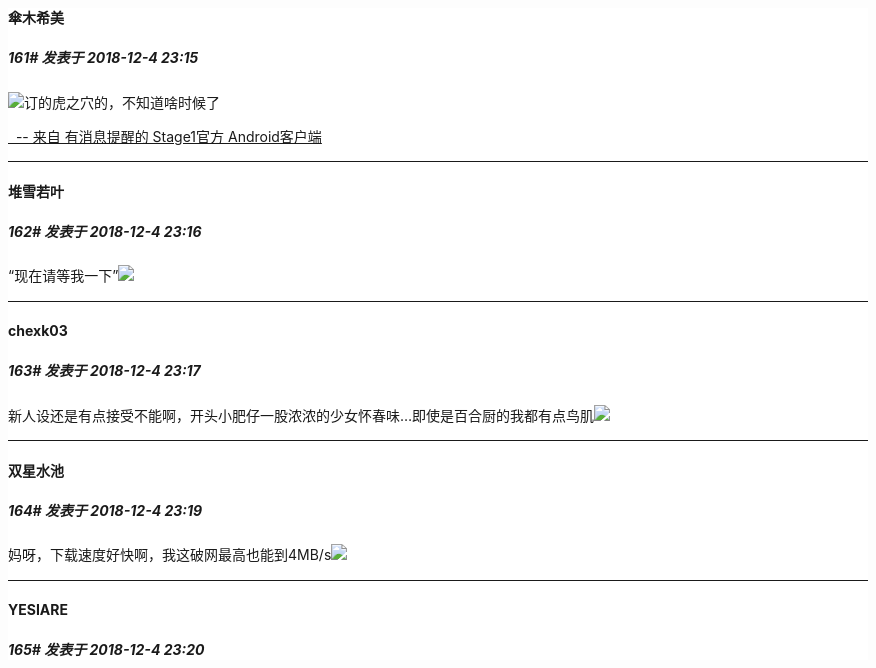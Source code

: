 ####  傘木希美  
##### 161#       发表于 2018-12-4 23:15



<img src="https://static.saraba1st.com/image/smiley/face2017/013.png" referrerpolicy="no-referrer">订的虎之穴的，不知道啥时候了

[  -- 来自 有消息提醒的 Stage1官方 Android客户端](https://www.coolapk.com/apk/140634)







-----

####  堆雪若叶  
##### 162#       发表于 2018-12-4 23:16




“现在请等我一下”<img src="https://static.saraba1st.com/image/smiley/face2017/138.png" referrerpolicy="no-referrer">







-----

####  chexk03  
##### 163#       发表于 2018-12-4 23:17




新人设还是有点接受不能啊，开头小肥仔一股浓浓的少女怀春味…即使是百合厨的我都有点鸟肌<img src="https://static.saraba1st.com/image/smiley/face2017/018.png" referrerpolicy="no-referrer">







-----

####  双星水池  
##### 164#       发表于 2018-12-4 23:19




妈呀，下载速度好快啊，我这破网最高也能到4MB/s<img src="https://static.saraba1st.com/image/smiley/face2017/069.png" referrerpolicy="no-referrer">







-----

####  YESIARE  
##### 165#       发表于 2018-12-4 23:20
